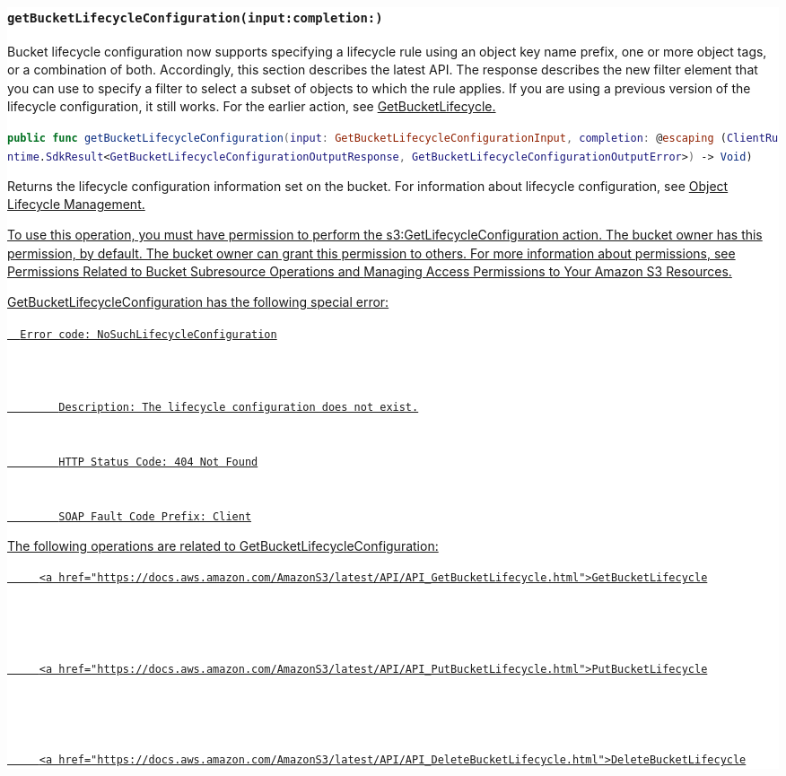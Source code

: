 
### `getBucketLifecycleConfiguration(input:completion:)`

Bucket lifecycle configuration now supports specifying a lifecycle rule using an
object key name prefix, one or more object tags, or a combination of both. Accordingly,
this section describes the latest API. The response describes the new filter element
that you can use to specify a filter to select a subset of objects to which the rule
applies. If you are using a previous version of the lifecycle configuration, it still
works. For the earlier action, see <a href="https:​//docs.aws.amazon.com/AmazonS3/latest/API/API_GetBucketLifecycle.html">GetBucketLifecycle.

``` swift
public func getBucketLifecycleConfiguration(input: GetBucketLifecycleConfigurationInput, completion: @escaping (ClientRuntime.SdkResult<GetBucketLifecycleConfigurationOutputResponse, GetBucketLifecycleConfigurationOutputError>) -> Void)
```

Returns the lifecycle configuration information set on the bucket. For information about
lifecycle configuration, see <a href="https://docs.aws.amazon.com/AmazonS3/latest/dev/object-lifecycle-mgmt.html">Object
Lifecycle Management.

To use this operation, you must have permission to perform the
s3:GetLifecycleConfiguration action. The bucket owner has this permission,
by default. The bucket owner can grant this permission to others. For more information
about permissions, see <a href="https://docs.aws.amazon.com/AmazonS3/latest/userguide/using-with-s3-actions.html#using-with-s3-actions-related-to-bucket-subresources">Permissions Related to Bucket Subresource Operations and <a href="https://docs.aws.amazon.com/AmazonS3/latest/userguide/s3-access-control.html">Managing Access Permissions to Your Amazon S3
Resources.

GetBucketLifecycleConfiguration has the following special error:

``` 
  Error code: NoSuchLifecycleConfiguration



        Description: The lifecycle configuration does not exist.


        HTTP Status Code: 404 Not Found


        SOAP Fault Code Prefix: Client
```

The following operations are related to
GetBucketLifecycleConfiguration:

``` 
     <a href="https://docs.aws.amazon.com/AmazonS3/latest/API/API_GetBucketLifecycle.html">GetBucketLifecycle




     <a href="https://docs.aws.amazon.com/AmazonS3/latest/API/API_PutBucketLifecycle.html">PutBucketLifecycle




     <a href="https://docs.aws.amazon.com/AmazonS3/latest/API/API_DeleteBucketLifecycle.html">DeleteBucketLifecycle
```
